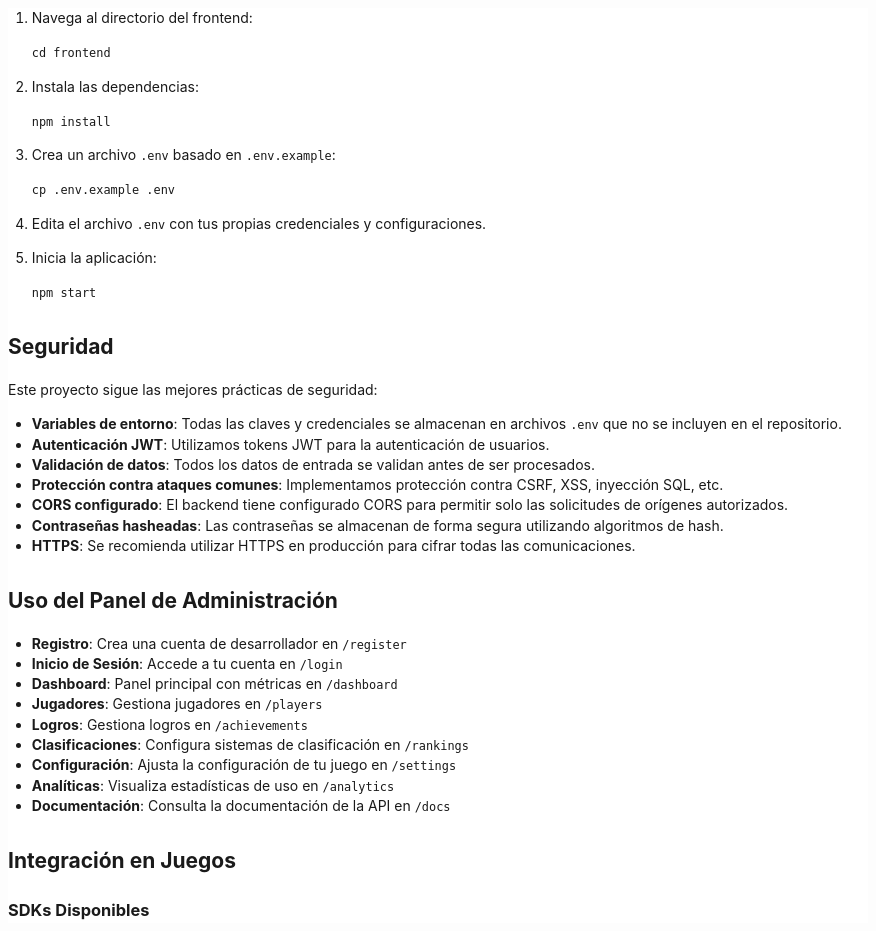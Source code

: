 1. Navega al directorio del frontend:
   ```
   cd frontend
   ```

2. Instala las dependencias:
   ```
   npm install
   ```

3. Crea un archivo `.env` basado en `.env.example`:
   ```
   cp .env.example .env
   ```

4. Edita el archivo `.env` con tus propias credenciales y configuraciones.

5. Inicia la aplicación:
   ```
   npm start
   ```

## Seguridad

Este proyecto sigue las mejores prácticas de seguridad:

- **Variables de entorno**: Todas las claves y credenciales se almacenan en archivos `.env` que no se incluyen en el repositorio.
- **Autenticación JWT**: Utilizamos tokens JWT para la autenticación de usuarios.
- **Validación de datos**: Todos los datos de entrada se validan antes de ser procesados.
- **Protección contra ataques comunes**: Implementamos protección contra CSRF, XSS, inyección SQL, etc.
- **CORS configurado**: El backend tiene configurado CORS para permitir solo las solicitudes de orígenes autorizados.
- **Contraseñas hasheadas**: Las contraseñas se almacenan de forma segura utilizando algoritmos de hash.
- **HTTPS**: Se recomienda utilizar HTTPS en producción para cifrar todas las comunicaciones.

## Uso del Panel de Administración

- **Registro**: Crea una cuenta de desarrollador en `/register`
- **Inicio de Sesión**: Accede a tu cuenta en `/login`
- **Dashboard**: Panel principal con métricas en `/dashboard`
- **Jugadores**: Gestiona jugadores en `/players`
- **Logros**: Gestiona logros en `/achievements`
- **Clasificaciones**: Configura sistemas de clasificación en `/rankings`
- **Configuración**: Ajusta la configuración de tu juego en `/settings`
- **Analíticas**: Visualiza estadísticas de uso en `/analytics`
- **Documentación**: Consulta la documentación de la API en `/docs`

## Integración en Juegos

### SDKs Disponibles
